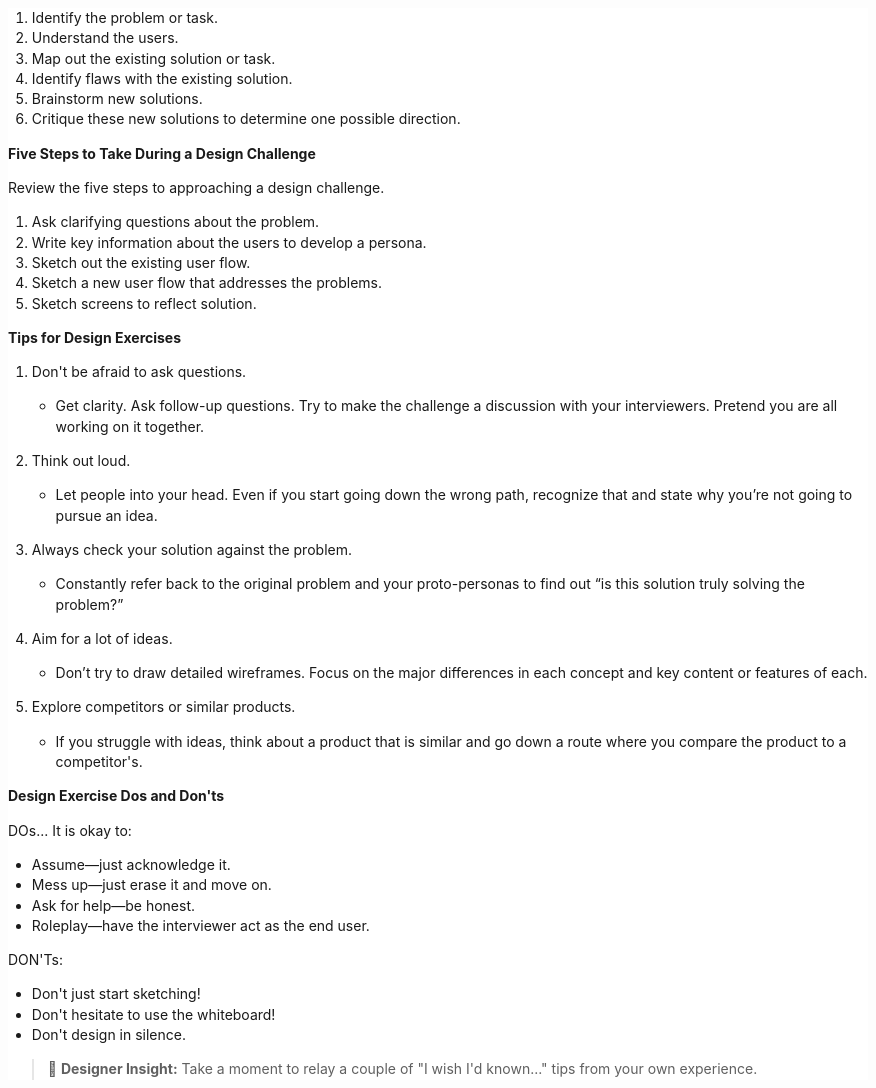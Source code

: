 1. Identify the problem or task.
2. Understand the users.
3. Map out the existing solution or task.
4. Identify flaws with the existing solution.
5. Brainstorm new solutions.
6. Critique these new solutions to determine one possible direction.

**Five Steps to Take During a Design Challenge**

Review the five steps to approaching a design challenge.

1. Ask clarifying questions about the problem.
2. Write key information about the users to develop a persona.
3. Sketch out the existing user flow.
4. Sketch a new user flow that addresses the problems.
5. Sketch screens to reflect solution.

**Tips for Design Exercises**

1. Don't be afraid to ask questions.

   - Get clarity. Ask follow-up questions. Try to make the challenge a discussion with your interviewers. Pretend you are all working on it together.

2. Think out loud.

   - Let people into your head. Even if you start going down the wrong path, recognize that and state why you’re not going to pursue an idea.

3. Always check your solution against the problem.

   - Constantly refer back to the original problem and your proto-personas to find out “is this solution truly solving the problem?”

4. Aim for a lot of ideas.

   - Don’t try to draw detailed wireframes. Focus on the major differences in each concept and key content or features of each.

5. Explore competitors or similar products.

   - If you struggle with ideas, think about a product that is similar and go down a route where you compare the product to a competitor's.

**Design Exercise Dos and Don'ts**

DOs... It is okay to:

- Assume—just acknowledge it.
- Mess up—just erase it and move on.
- Ask for help—be honest.
- Roleplay—have the interviewer act as the end user.

DON'Ts:

- Don't just start sketching!
- Don't hesitate to use the whiteboard!
- Don't design in silence.

> :gem: **Designer Insight:** Take a moment to relay a couple of "I wish I'd known..." tips from your own experience.

